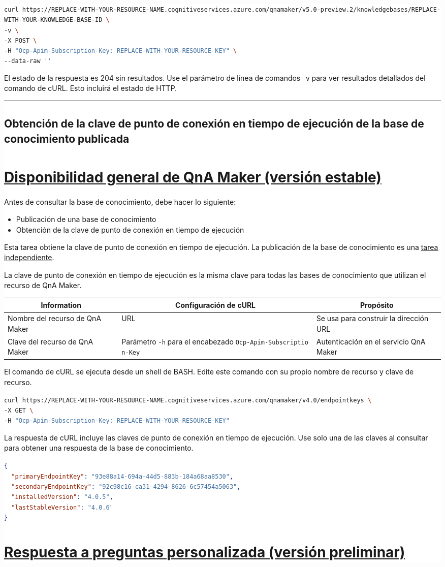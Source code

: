 ```bash
curl https://REPLACE-WITH-YOUR-RESOURCE-NAME.cognitiveservices.azure.com/qnamaker/v5.0-preview.2/knowledgebases/REPLACE-WITH-YOUR-KNOWLEDGE-BASE-ID \
-v \
-X POST \
-H "Ocp-Apim-Subscription-Key: REPLACE-WITH-YOUR-RESOURCE-KEY" \
--data-raw ''
```

El estado de la respuesta es 204 sin resultados. Use el parámetro de línea de comandos `-v` para ver resultados detallados del comando de cURL. Esto incluirá el estado de HTTP.

---

## <a name="get-published-knowledge-bases-runtime-endpoint-key"></a>Obtención de la clave de punto de conexión en tiempo de ejecución de la base de conocimiento publicada

# <a name="qna-maker-ga-stable-release"></a>[Disponibilidad general de QnA Maker (versión estable)](#tab/v1)

Antes de consultar la base de conocimiento, debe hacer lo siguiente:
* Publicación de una base de conocimiento
* Obtención de la clave de punto de conexión en tiempo de ejecución

Esta tarea obtiene la clave de punto de conexión en tiempo de ejecución. La publicación de la base de conocimiento es una [tarea independiente](#publish-knowledge-base).

La clave de punto de conexión en tiempo de ejecución es la misma clave para todas las bases de conocimiento que utilizan el recurso de QnA Maker.

|Information|Configuración de cURL|Propósito|
|--|--|--|
|Nombre del recurso de QnA Maker|URL|Se usa para construir la dirección URL|
|Clave del recurso de QnA Maker|Parámetro `-h` para el encabezado `Ocp-Apim-Subscription-Key`|Autenticación en el servicio QnA Maker|

El comando de cURL se ejecuta desde un shell de BASH. Edite este comando con su propio nombre de recurso y clave de recurso.

```bash
curl https://REPLACE-WITH-YOUR-RESOURCE-NAME.cognitiveservices.azure.com/qnamaker/v4.0/endpointkeys \
-X GET \
-H "Ocp-Apim-Subscription-Key: REPLACE-WITH-YOUR-RESOURCE-KEY"
```


La respuesta de cURL incluye las claves de punto de conexión en tiempo de ejecución. Use solo una de las claves al consultar para obtener una respuesta de la base de conocimiento.

```json
{
  "primaryEndpointKey": "93e88a14-694a-44d5-883b-184a68aa8530",
  "secondaryEndpointKey": "92c98c16-ca31-4294-8626-6c57454a5063",
  "installedVersion": "4.0.5",
  "lastStableVersion": "4.0.6"
}
```
# <a name="custom-question-answering-preview-release"></a>[Respuesta a preguntas personalizada (versión preliminar)](#tab/v2)
